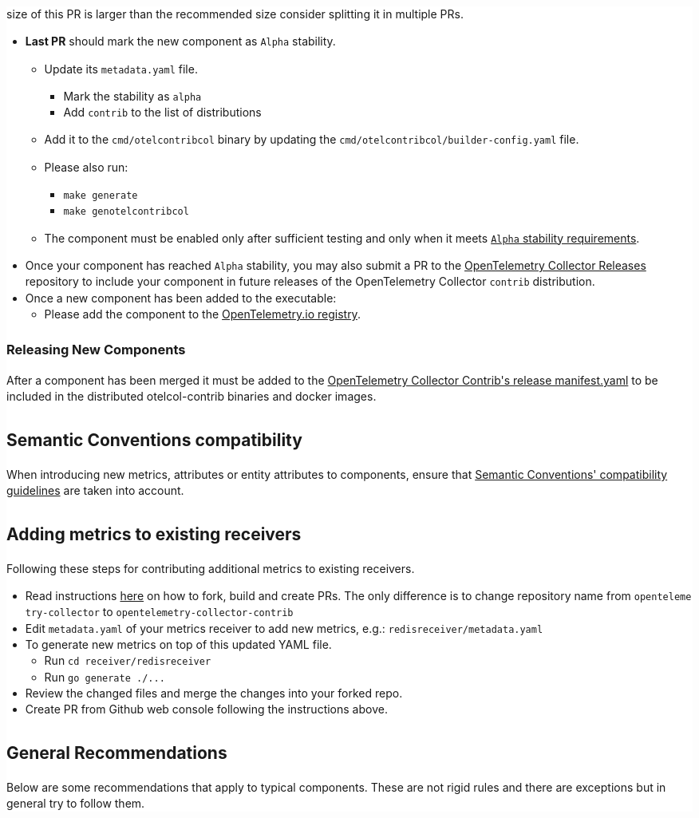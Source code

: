   size of this PR is larger than the recommended size consider splitting it in
  multiple PRs.
* **Last PR** should mark the new component as `Alpha` stability.
  * Update its `metadata.yaml` file.
    * Mark the stability as `alpha`
    * Add `contrib` to the list of distributions
  * Add it to the `cmd/otelcontribcol` binary by updating the `cmd/otelcontribcol/builder-config.yaml` file.
  * Please also run:
    - `make generate`
    - `make genotelcontribcol`
 
  * The component must be enabled only after sufficient testing and only when it meets [`Alpha` stability requirements](https://github.com/open-telemetry/opentelemetry-collector/blob/main/docs/component-stability.md#alpha).
* Once your component has reached `Alpha` stability, you may also submit a PR to the [OpenTelemetry Collector Releases](https://github.com/open-telemetry/opentelemetry-collector-releases) repository to include your component in future releases of the OpenTelemetry Collector `contrib` distribution.
* Once a new component has been added to the executable:
  * Please add the component
    to the [OpenTelemetry.io registry](https://github.com/open-telemetry/opentelemetry.io#adding-a-project-to-the-opentelemetry-registry).

### Releasing New Components
After a component has been merged it must be added to the
[OpenTelemetry Collector Contrib's release manifest.yaml](https://github.com/open-telemetry/opentelemetry-collector-releases/blob/main/distributions/otelcol-contrib/manifest.yaml)
to be included in the distributed otelcol-contrib binaries and docker images.

## Semantic Conventions compatibility

When introducing new metrics, attributes or entity attributes to components, ensure that
[Semantic Conventions' compatibility guidelines](https://github.com/open-telemetry/opentelemetry-collector/blob/main/docs/coding-guidelines.md#semantic-conventions-compatibility)
are taken into account.

## Adding metrics to existing receivers
Following these steps for contributing additional metrics to existing receivers.
 - Read instructions [here](https://github.com/open-telemetry/opentelemetry-collector/blob/main/CONTRIBUTING.md#fork) on how to
   fork, build and create PRs. The only difference is to change repository name from `opentelemetry-collector` to `opentelemetry-collector-contrib`
 - Edit `metadata.yaml` of your metrics receiver to add new metrics, e.g.: `redisreceiver/metadata.yaml`
 - To generate new metrics on top of this updated YAML file.
   - Run `cd receiver/redisreceiver`
   - Run `go generate ./...`
- Review the changed files and merge the changes into your forked repo.
- Create PR from Github web console following the instructions above.

## General Recommendations
Below are some recommendations that apply to typical components. These are not rigid rules and there are exceptions but
in general try to follow them.
